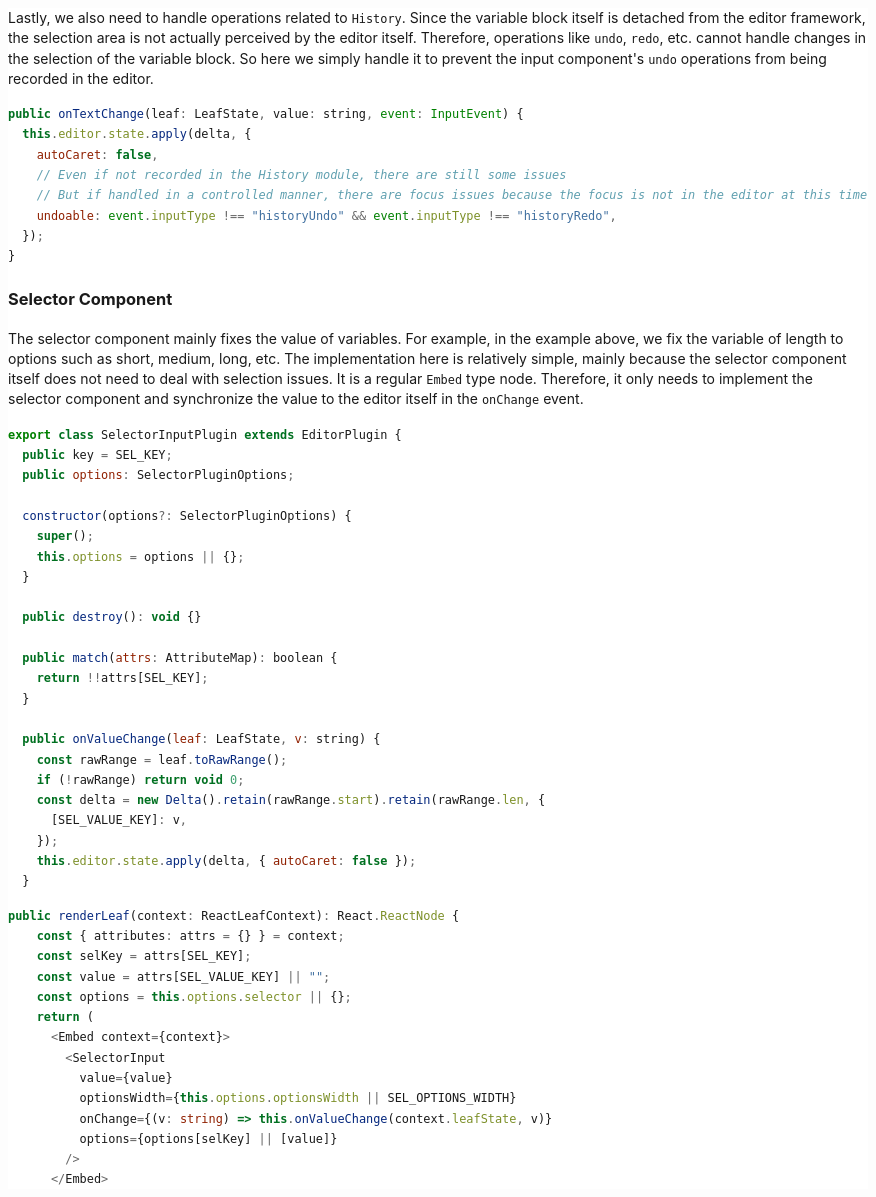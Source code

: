 Lastly, we also need to handle operations related to `History`. Since the variable block itself is detached from the editor framework, the selection area is not actually perceived by the editor itself. Therefore, operations like `undo`, `redo`, etc. cannot handle changes in the selection of the variable block. So here we simply handle it to prevent the input component's `undo` operations from being recorded in the editor.

```js
public onTextChange(leaf: LeafState, value: string, event: InputEvent) {
  this.editor.state.apply(delta, {
    autoCaret: false,
    // Even if not recorded in the History module, there are still some issues
    // But if handled in a controlled manner, there are focus issues because the focus is not in the editor at this time
    undoable: event.inputType !== "historyUndo" && event.inputType !== "historyRedo",
  });
}
```

### Selector Component
The selector component mainly fixes the value of variables. For example, in the example above, we fix the variable of length to options such as short, medium, long, etc. The implementation here is relatively simple, mainly because the selector component itself does not need to deal with selection issues. It is a regular `Embed` type node. Therefore, it only needs to implement the selector component and synchronize the value to the editor itself in the `onChange` event.

```js
export class SelectorInputPlugin extends EditorPlugin {
  public key = SEL_KEY;
  public options: SelectorPluginOptions;

  constructor(options?: SelectorPluginOptions) {
    super();
    this.options = options || {};
  }

  public destroy(): void {}

  public match(attrs: AttributeMap): boolean {
    return !!attrs[SEL_KEY];
  }

  public onValueChange(leaf: LeafState, v: string) {
    const rawRange = leaf.toRawRange();
    if (!rawRange) return void 0;
    const delta = new Delta().retain(rawRange.start).retain(rawRange.len, {
      [SEL_VALUE_KEY]: v,
    });
    this.editor.state.apply(delta, { autoCaret: false });
  }
```

```typescript
public renderLeaf(context: ReactLeafContext): React.ReactNode {
    const { attributes: attrs = {} } = context;
    const selKey = attrs[SEL_KEY];
    const value = attrs[SEL_VALUE_KEY] || "";
    const options = this.options.selector || {};
    return (
      <Embed context={context}>
        <SelectorInput
          value={value}
          optionsWidth={this.options.optionsWidth || SEL_OPTIONS_WIDTH}
          onChange={(v: string) => this.onValueChange(context.leafState, v)}
          options={options[selKey] || [value]}
        />
      </Embed>
```